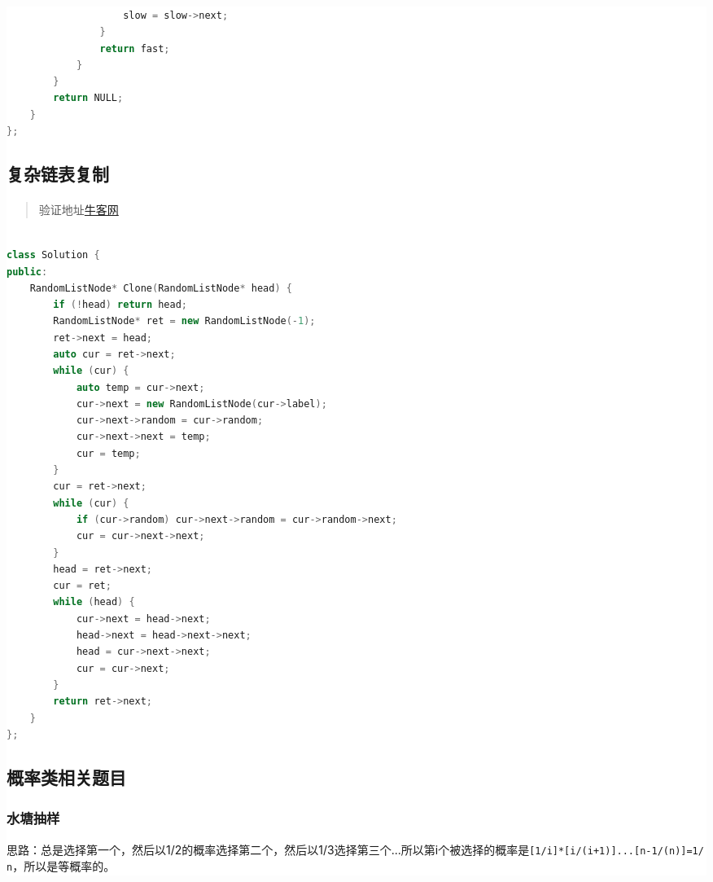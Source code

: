``` cpp
                    slow = slow->next;
                }
                return fast;
            }
        }
        return NULL;
    }
};
```

## 复杂链表复制
> 验证地址[牛客网](https://www.nowcoder.com/practice/f836b2c43afc4b35ad6adc41ec941dba?tpId=13&tqId=11178&tPage=1&rp=1&ru=/ta/coding-interviews&qru=/ta/coding-interviews/question-ranking)

``` cpp

class Solution {
public:
    RandomListNode* Clone(RandomListNode* head) {
        if (!head) return head;
        RandomListNode* ret = new RandomListNode(-1);
        ret->next = head;
        auto cur = ret->next;
        while (cur) {
            auto temp = cur->next;
            cur->next = new RandomListNode(cur->label);
            cur->next->random = cur->random;
            cur->next->next = temp;
            cur = temp;
        }
        cur = ret->next;
        while (cur) {
            if (cur->random) cur->next->random = cur->random->next;
            cur = cur->next->next;
        }
        head = ret->next;
        cur = ret;
        while (head) {
            cur->next = head->next;
            head->next = head->next->next;
            head = cur->next->next;
            cur = cur->next;
        }
        return ret->next;
    }
};
```

## 概率类相关题目
### 水塘抽样
思路：总是选择第一个，然后以1/2的概率选择第二个，然后以1/3选择第三个...所以第i个被选择的概率是<code>[1/i]*[i/(i+1)]...[n-1/(n)]=1/n</code>，所以是等概率的。
